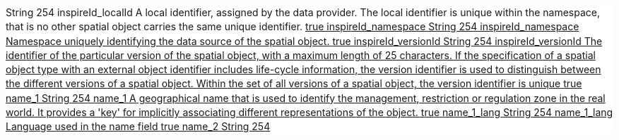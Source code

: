 <td width="8%">String</td>
<td width="3%">254</td>
<td width="8%">inspireId_localId</td>
<td width="8%">A local identifier, assigned by the data provider. The local identifier is unique within the namespace, that is no other spatial object carries the same unique identifier.</td>
<td width="8%"><a href="#Domain"/></td>
<td width="8%"/>
<td width="8%">true</td>
<td/>
<td/>
</tr><tr>
<td width="8%">inspireId_namespace</td>
<td width="8%">String</td>
<td width="3%">254</td>
<td width="8%">inspireId_namespace</td>
<td width="8%">Namespace uniquely identifying the data source of the spatial object.</td>
<td width="8%"><a href="#Domain"/></td>
<td width="8%"/>
<td width="8%">true</td>
<td/>
<td/>
</tr><tr>
<td width="8%">inspireId_versionId</td>
<td width="8%">String</td>
<td width="3%">254</td>
<td width="8%">inspireId_versionId</td>
<td width="8%">The identifier of the particular version of the spatial object, with a maximum length of 25 characters. If the specification of a spatial object type with an external object identifier includes life-cycle information, the version identifier is used to distinguish between the different versions of a spatial object. Within the set of all versions of a spatial object, the version identifier is unique</td>
<td width="8%"><a href="#Domain"/></td>
<td width="8%"/>
<td width="8%">true</td>
<td/>
<td/>
</tr><tr>
<td width="8%">name_1</td>
<td width="8%">String</td>
<td width="3%">254</td>
<td width="8%">name_1</td>
<td width="8%">A geographical name that is used to identify the management, restriction or  regulation zone in the real world. It provides a 'key' for implicitly associating different representations of the object.</td>
<td width="8%"><a href="#Domain"/></td>
<td width="8%"/>
<td width="8%">true</td>
<td/>
<td/>
</tr><tr>
<td width="8%">name_1_lang</td>
<td width="8%">String</td>
<td width="3%">254</td>
<td width="8%">name_1_lang</td>
<td width="8%">Language used in the name field</td>
<td width="8%"><a href="#Domain"/></td>
<td width="8%"/>
<td width="8%">true</td>
<td/>
<td/>
</tr><tr>
<td width="8%">name_2</td>
<td width="8%">String</td>
<td width="3%">254</td>